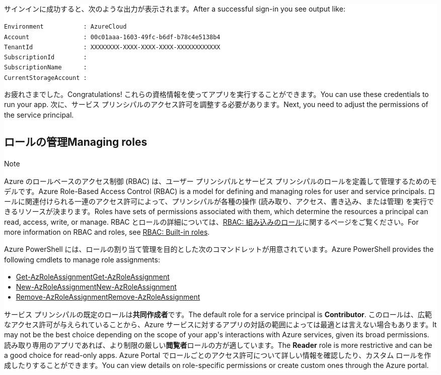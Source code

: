 <span data-ttu-id="49139-132">サインインに成功すると、次のような出力が表示されます。</span><span class="sxs-lookup"><span data-stu-id="49139-132">After a successful sign-in you see output like:</span></span>

```output
Environment           : AzureCloud
Account               : 00c01aaa-1603-49fc-b6df-b78c4e5138b4
TenantId              : XXXXXXXX-XXXX-XXXX-XXXX-XXXXXXXXXXXX
SubscriptionId        :
SubscriptionName      :
CurrentStorageAccount :
```

<span data-ttu-id="49139-133">お疲れさまでした。</span><span class="sxs-lookup"><span data-stu-id="49139-133">Congratulations!</span></span> <span data-ttu-id="49139-134">これらの資格情報を使ってアプリを実行することができます。</span><span class="sxs-lookup"><span data-stu-id="49139-134">You can use these credentials to run your app.</span></span> <span data-ttu-id="49139-135">次に、サービス プリンシパルのアクセス許可を調整する必要があります。</span><span class="sxs-lookup"><span data-stu-id="49139-135">Next, you need to adjust the permissions of the service principal.</span></span>

## <a name="managing-roles"></a><span data-ttu-id="49139-136">ロールの管理</span><span class="sxs-lookup"><span data-stu-id="49139-136">Managing roles</span></span>

> [!NOTE]
> <span data-ttu-id="49139-137">Azure のロールベースのアクセス制御 (RBAC) は、ユーザー プリンシパルとサービス プリンシパルのロールを定義して管理するためのモデルです。</span><span class="sxs-lookup"><span data-stu-id="49139-137">Azure Role-Based Access Control (RBAC) is a model for defining and managing roles for user and service principals.</span></span> <span data-ttu-id="49139-138">ロールに関連付けられる一連のアクセス許可によって、プリンシパルが各種の操作 (読み取り、アクセス、書き込み、または管理) を実行できるリソースが決まります。</span><span class="sxs-lookup"><span data-stu-id="49139-138">Roles have sets of permissions associated with them, which determine the resources a principal can read, access, write, or manage.</span></span> <span data-ttu-id="49139-139">RBAC とロールの詳細については、[RBAC: 組み込みのロール](/azure/active-directory/role-based-access-built-in-roles)に関するページをご覧ください。</span><span class="sxs-lookup"><span data-stu-id="49139-139">For more information on RBAC and roles, see [RBAC: Built-in roles](/azure/active-directory/role-based-access-built-in-roles).</span></span>

<span data-ttu-id="49139-140">Azure PowerShell には、ロールの割り当て管理を目的とした次のコマンドレットが用意されています。</span><span class="sxs-lookup"><span data-stu-id="49139-140">Azure PowerShell provides the following cmdlets to manage role assignments:</span></span>

* [<span data-ttu-id="49139-141">Get-AzRoleAssignment</span><span class="sxs-lookup"><span data-stu-id="49139-141">Get-AzRoleAssignment</span></span>](/powershell/module/az.resources/get-azroleassignment)
* [<span data-ttu-id="49139-142">New-AzRoleAssignment</span><span class="sxs-lookup"><span data-stu-id="49139-142">New-AzRoleAssignment</span></span>](/powershell/module/az.resources/new-azroleassignment)
* [<span data-ttu-id="49139-143">Remove-AzRoleAssignment</span><span class="sxs-lookup"><span data-stu-id="49139-143">Remove-AzRoleAssignment</span></span>](/powershell/module/az.resources/remove-azroleassignment)

<span data-ttu-id="49139-144">サービス プリンシパルの既定のロールは**共同作成者**です。</span><span class="sxs-lookup"><span data-stu-id="49139-144">The default role for a service principal is **Contributor**.</span></span> <span data-ttu-id="49139-145">このロールは、広範なアクセス許可が与えられていることから、Azure サービスに対するアプリの対話の範囲によっては最適とは言えない場合もあります。</span><span class="sxs-lookup"><span data-stu-id="49139-145">It may not be the best choice depending on the scope of your app's interactions with Azure services, given its broad permissions.</span></span>
<span data-ttu-id="49139-146">読み取り専用のアプリであれば、より制限の厳しい**閲覧者**ロールの方が適しています。</span><span class="sxs-lookup"><span data-stu-id="49139-146">The **Reader** role is more restrictive and can be a good choice for read-only apps.</span></span> <span data-ttu-id="49139-147">Azure Portal でロールごとのアクセス許可について詳しい情報を確認したり、カスタム ロールを作成したりすることができます。</span><span class="sxs-lookup"><span data-stu-id="49139-147">You can view details on role-specific permissions or create custom ones through the Azure portal.</span></span>
